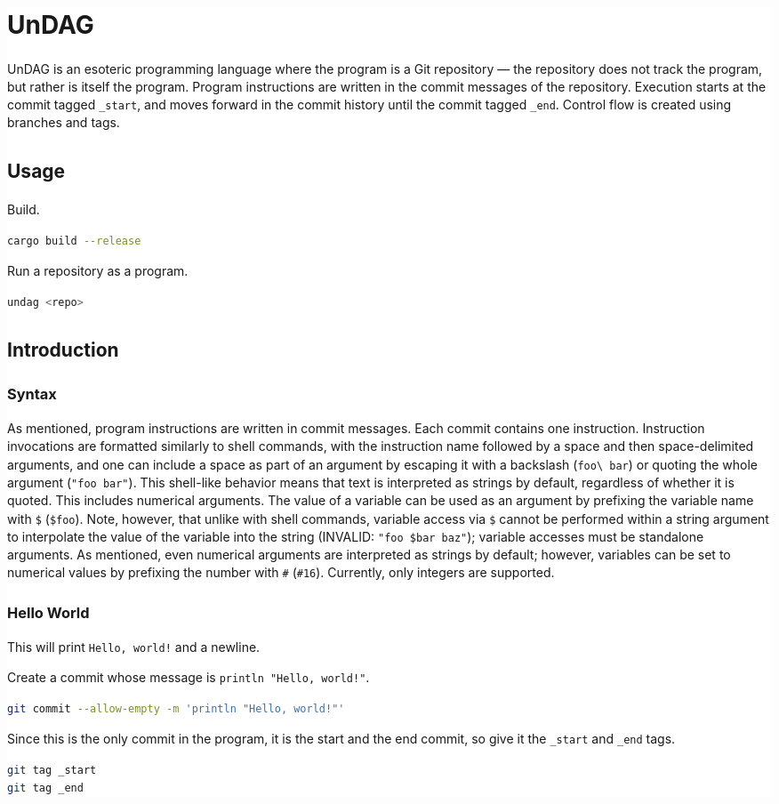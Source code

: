 # UnDAG
UnDAG is an esoteric programming language where the program is a
Git repository — the repository does not track the program, but rather is
itself the program. Program instructions are written in the commit messages
of the repository. Execution starts at the commit tagged `_start`, and
moves forward in the commit history until the commit tagged `_end`.
Control flow is created using branches and tags.

## Usage
Build.
```bash
cargo build --release
```
Run a repository as a program.
```bash
undag <repo>
```

## Introduction

### Syntax
As mentioned, program instructions are written in commit messages. Each commit
contains one instruction. Instruction invocations are formatted similarly to
shell commands, with the instruction name followed by a space and then
space-delimited arguments, and one can include a space as part of an argument
by escaping it with a backslash (`foo\ bar`) or quoting the whole argument
(`"foo bar"`). This shell-like behavior means that text is interpreted as
strings by default, regardless of whether it is quoted. This includes numerical
arguments. The value of a variable can be used as an argument by prefixing
the variable name with `$` (`$foo`). Note, however, that unlike with shell
commands, variable access via `$` cannot be performed within a string
argument to interpolate the value of the variable into the string
(INVALID: `"foo $bar baz"`); variable accesses must be standalone arguments.
As mentioned, even numerical arguments are interpreted as strings by default;
however, variables can be set to numerical values by prefixing the number
with `#` (`#16`). Currently, only integers are supported.

### Hello World
This will print `Hello, world!` and a newline.

Create a commit whose message is `println "Hello, world!"`.
```bash
git commit --allow-empty -m 'println "Hello, world!"'
```
Since this is the only commit in the program, it is the start and the end
commit, so give it the `_start` and `_end` tags.
```bash
git tag _start
git tag _end
```
